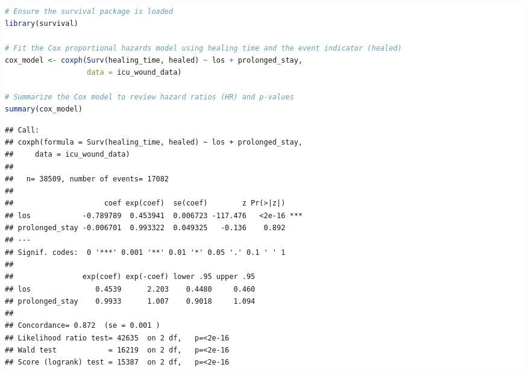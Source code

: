 ``` r
# Ensure the survival package is loaded
library(survival)

# Fit the Cox proportional hazards model using healing time and the event indicator (healed)
cox_model <- coxph(Surv(healing_time, healed) ~ los + prolonged_stay, 
                   data = icu_wound_data)

# Summarize the Cox model to review hazard ratios (HR) and p-values
summary(cox_model)
```

    ## Call:
    ## coxph(formula = Surv(healing_time, healed) ~ los + prolonged_stay, 
    ##     data = icu_wound_data)
    ## 
    ##   n= 38509, number of events= 17082 
    ## 
    ##                     coef exp(coef)  se(coef)        z Pr(>|z|)    
    ## los            -0.789789  0.453941  0.006723 -117.476   <2e-16 ***
    ## prolonged_stay -0.006701  0.993322  0.049325   -0.136    0.892    
    ## ---
    ## Signif. codes:  0 '***' 0.001 '**' 0.01 '*' 0.05 '.' 0.1 ' ' 1
    ## 
    ##                exp(coef) exp(-coef) lower .95 upper .95
    ## los               0.4539      2.203    0.4480     0.460
    ## prolonged_stay    0.9933      1.007    0.9018     1.094
    ## 
    ## Concordance= 0.872  (se = 0.001 )
    ## Likelihood ratio test= 42635  on 2 df,   p=<2e-16
    ## Wald test            = 16219  on 2 df,   p=<2e-16
    ## Score (logrank) test = 15387  on 2 df,   p=<2e-16
